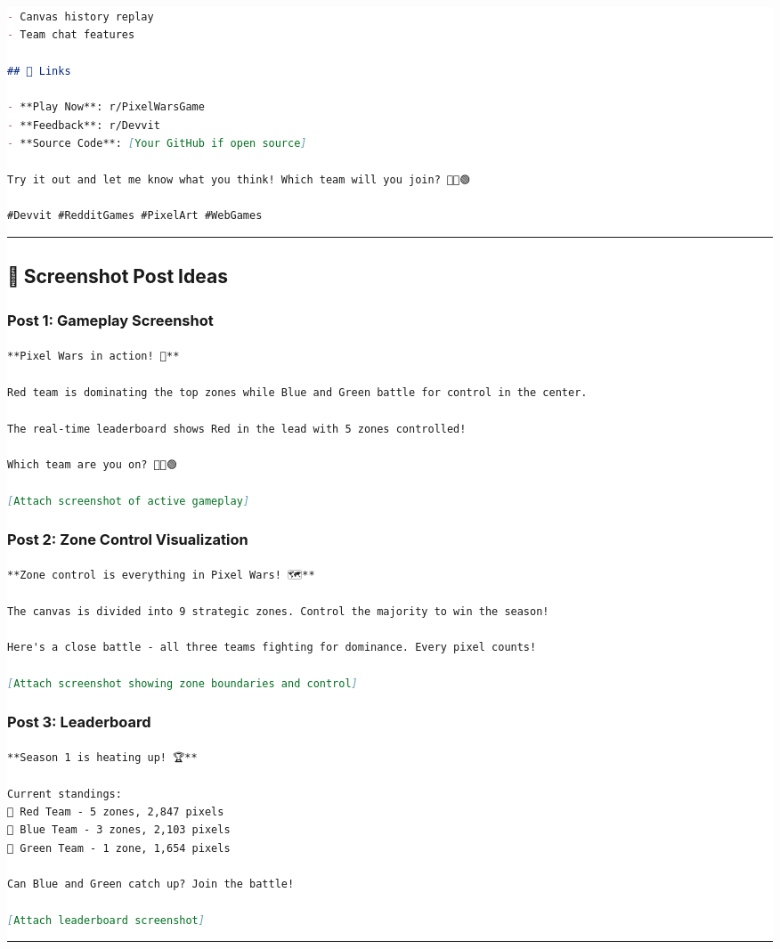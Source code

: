 ```markdown
- Canvas history replay
- Team chat features

## 🔗 Links

- **Play Now**: r/PixelWarsGame
- **Feedback**: r/Devvit
- **Source Code**: [Your GitHub if open source]

Try it out and let me know what you think! Which team will you join? 🔴🔵🟢

#Devvit #RedditGames #PixelArt #WebGames
```

---

## 📸 Screenshot Post Ideas

### Post 1: Gameplay Screenshot
```markdown
**Pixel Wars in action! 🎨**

Red team is dominating the top zones while Blue and Green battle for control in the center. 

The real-time leaderboard shows Red in the lead with 5 zones controlled!

Which team are you on? 🔴🔵🟢

[Attach screenshot of active gameplay]
```

### Post 2: Zone Control Visualization
```markdown
**Zone control is everything in Pixel Wars! 🗺️**

The canvas is divided into 9 strategic zones. Control the majority to win the season!

Here's a close battle - all three teams fighting for dominance. Every pixel counts!

[Attach screenshot showing zone boundaries and control]
```

### Post 3: Leaderboard
```markdown
**Season 1 is heating up! 🏆**

Current standings:
🥇 Red Team - 5 zones, 2,847 pixels
🥈 Blue Team - 3 zones, 2,103 pixels  
🥉 Green Team - 1 zone, 1,654 pixels

Can Blue and Green catch up? Join the battle!

[Attach leaderboard screenshot]
```

---